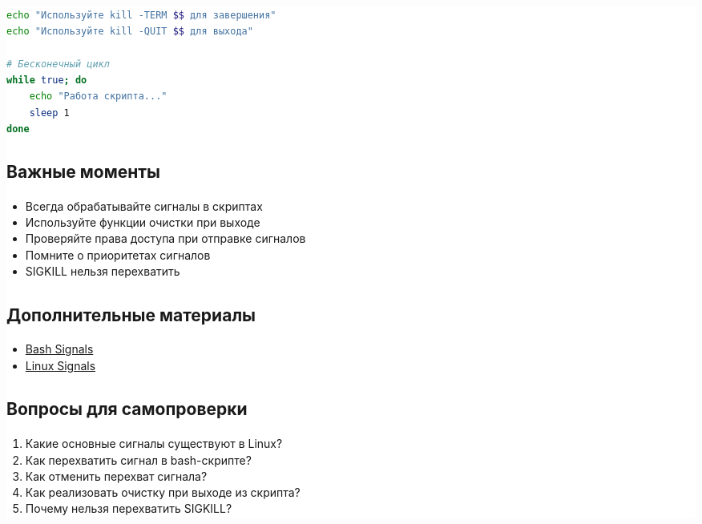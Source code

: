 ```bash
echo "Используйте kill -TERM $$ для завершения"
echo "Используйте kill -QUIT $$ для выхода"

# Бесконечный цикл
while true; do
    echo "Работа скрипта..."
    sleep 1
done
```

## Важные моменты

- Всегда обрабатывайте сигналы в скриптах
- Используйте функции очистки при выходе
- Проверяйте права доступа при отправке сигналов
- Помните о приоритетах сигналов
- SIGKILL нельзя перехватить

## Дополнительные материалы

- [Bash Signals](https://www.gnu.org/software/bash/manual/bash.html#Signals)
- [Linux Signals](https://man7.org/linux/man-pages/man7/signal.7.html)

## Вопросы для самопроверки

1. Какие основные сигналы существуют в Linux?
2. Как перехватить сигнал в bash-скрипте?
3. Как отменить перехват сигнала?
4. Как реализовать очистку при выходе из скрипта?
5. Почему нельзя перехватить SIGKILL? 